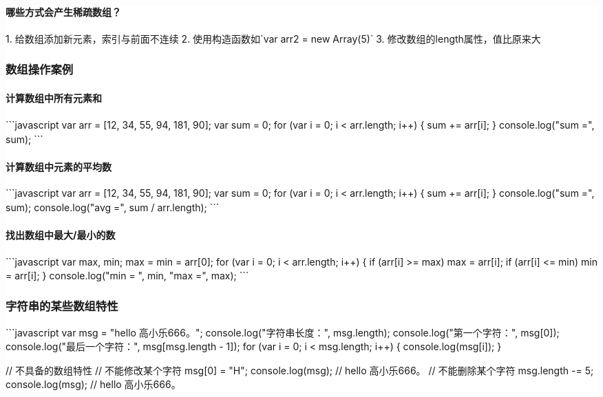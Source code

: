 <h4 id="Knzxd">哪些方式会产生稀疏数组？</h4>
1. 给数组添加新元素，索引与前面不连续
2. 使用构造函数如`var arr2 = new Array(5)`
3. 修改数组的length属性，值比原来大

<h3 id="YL6x8">数组操作案例</h3>
<h4 id="OQR8l">计算数组中所有元素和</h4>
```javascript
var arr = [12, 34, 55, 94, 181, 90];
var sum = 0;
for (var i = 0; i < arr.length; i++) {
  sum += arr[i];
}
console.log("sum =", sum);
```

<h4 id="AWRK3">计算数组中元素的平均数</h4>
```javascript
var arr = [12, 34, 55, 94, 181, 90];
var sum = 0;
for (var i = 0; i < arr.length; i++) {
  sum += arr[i];
}
console.log("sum =", sum);
console.log("avg =", sum / arr.length);
```

<h4 id="DOAbe">找出数组中最大/最小的数</h4>
```javascript
var max, min;
max = min = arr[0];
for (var i = 0; i < arr.length; i++) {
  if (arr[i] >= max) max = arr[i];
  if (arr[i] <= min) min = arr[i];
}
console.log("min = ", min, "max =", max);
```

<h3 id="JhIp4">字符串的某些数组特性</h3>
```javascript
var msg = "hello 高小乐666。";
console.log("字符串长度：", msg.length);
console.log("第一个字符：", msg[0]);
console.log("最后一个字符：", msg[msg.length - 1]);
for (var i = 0; i < msg.length; i++) {
  console.log(msg[i]);
}

// 不具备的数组特性
// 不能修改某个字符
msg[0] = "H";
console.log(msg); // hello 高小乐666。
// 不能删除某个字符
msg.length -= 5;
console.log(msg); // hello 高小乐666。
```
